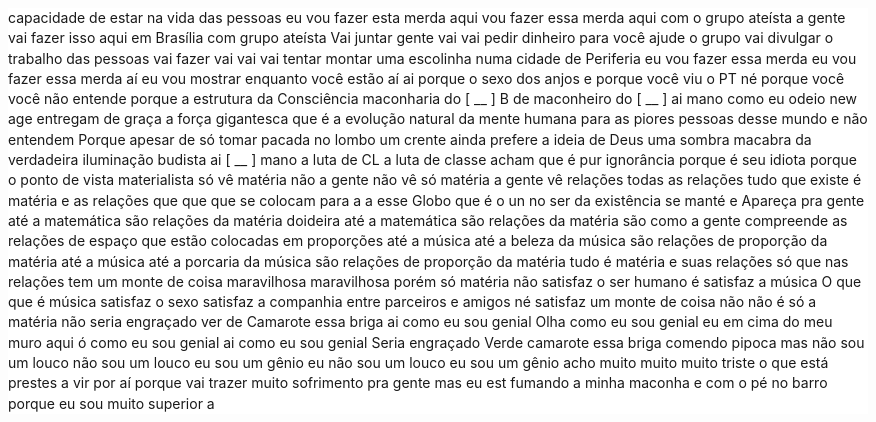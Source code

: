 capacidade de estar na vida das pessoas
eu vou fazer esta merda aqui vou fazer
essa merda aqui com o grupo ateísta a
gente vai fazer isso aqui em Brasília
com grupo ateísta Vai juntar gente vai
vai pedir dinheiro para você ajude o
grupo vai divulgar o trabalho das
pessoas vai fazer vai vai vai tentar
montar uma escolinha numa cidade de
Periferia eu vou fazer essa merda eu vou
fazer essa merda aí eu vou mostrar
enquanto você estão aí ai porque o sexo
dos anjos e porque você viu o PT né
porque você você não entende porque a
estrutura da Consciência maconharia do
[ __ ] B de maconheiro do
[ __ ] ai mano como eu odeio new age
entregam de graça a força gigantesca que
é a evolução natural da mente humana
para as piores pessoas desse mundo e não
entendem Porque apesar de só tomar
pacada no lombo um crente ainda prefere
a ideia de Deus uma sombra macabra da
verdadeira iluminação budista ai [ __ ]
mano a luta de CL
a luta de classe acham que é pur
ignorância porque é seu idiota porque o
ponto de vista materialista só vê
matéria não a gente não vê só matéria a
gente vê relações todas as relações tudo
que existe é matéria e as relações que
que que se colocam para a a esse Globo
que é o un no ser da existência se manté
e Apareça pra gente até a matemática são
relações da matéria doideira até a
matemática são relações da matéria são
como a gente compreende as relações de
espaço que estão colocadas em proporções
até a música até a beleza da música são
relações de proporção da matéria até a
música até a porcaria da música são
relações de proporção da matéria tudo é
matéria e suas relações só que nas
relações tem um monte de coisa
maravilhosa maravilhosa porém só matéria
não satisfaz o ser humano é satisfaz a
música O que que é música satisfaz o
sexo satisfaz a companhia entre
parceiros
e amigos né satisfaz um monte de coisa
não não é só a matéria não seria
engraçado ver de Camarote essa briga ai
como eu sou genial Olha como eu sou
genial eu em cima do meu muro aqui ó
como eu sou genial ai como eu sou genial
Seria engraçado Verde camarote essa
briga comendo pipoca mas não sou um
louco não sou um louco eu sou um gênio
eu não sou um louco eu sou um gênio acho
muito muito muito triste o que está
prestes a vir por aí porque vai trazer
muito sofrimento pra gente mas eu est
fumando a minha maconha e com o pé no
barro porque eu sou muito superior a